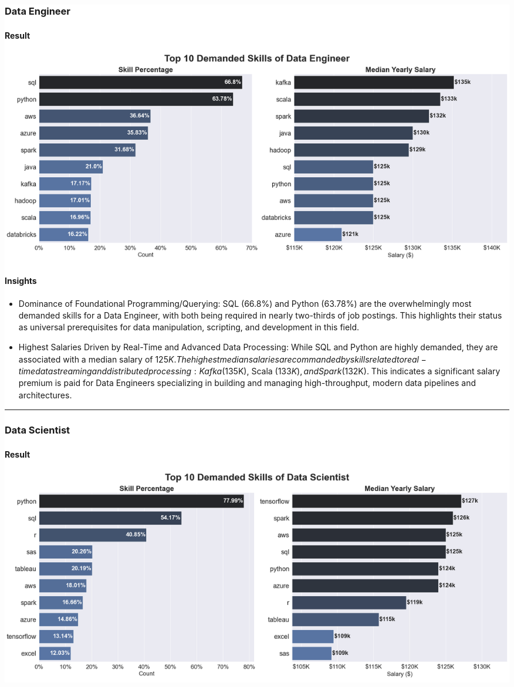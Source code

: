 ### Data Engineer
#### Result
![Engineers Top Skills](Images/skills_engineer.png)

#### Insights
- Dominance of Foundational Programming/Querying: SQL (66.8%) and Python (63.78%) are the overwhelmingly most demanded skills for a Data Engineer, with both being required in nearly two-thirds of job postings. This highlights their status as universal prerequisites for data manipulation, scripting, and development in this field.

- Highest Salaries Driven by Real-Time and Advanced Data Processing: While SQL and Python are highly demanded, they are associated with a median salary of $125K. The highest median salaries are commanded by skills related to real-time data streaming and distributed processing: Kafka ($135K), Scala ($133K), and Spark ($132K). This indicates a significant salary premium is paid for Data Engineers specializing in building and managing high-throughput, modern data pipelines and architectures.
---

### Data Scientist
#### Result
![Scientists Top Skills](Images/skills_scientist.png)
